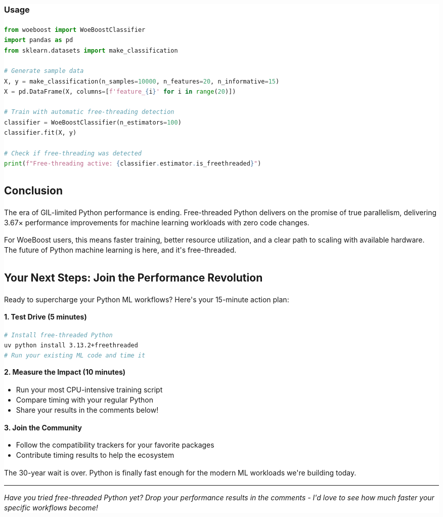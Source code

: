 ### Usage
```python
from woeboost import WoeBoostClassifier
import pandas as pd
from sklearn.datasets import make_classification

# Generate sample data
X, y = make_classification(n_samples=10000, n_features=20, n_informative=15)
X = pd.DataFrame(X, columns=[f'feature_{i}' for i in range(20)])

# Train with automatic free-threading detection
classifier = WoeBoostClassifier(n_estimators=100)
classifier.fit(X, y)

# Check if free-threading was detected
print(f"Free-threading active: {classifier.estimator.is_freethreaded}")
```

## Conclusion

The era of GIL-limited Python performance is ending. Free-threaded Python delivers on the promise of true parallelism, delivering 3.67× performance improvements for machine learning workloads with zero code changes.

For WoeBoost users, this means faster training, better resource utilization, and a clear path to scaling with available hardware. The future of Python machine learning is here, and it's free-threaded.

## Your Next Steps: Join the Performance Revolution

Ready to supercharge your Python ML workflows? Here's your 15-minute action plan:

**1. Test Drive (5 minutes)**
```bash
# Install free-threaded Python
uv python install 3.13.2+freethreaded
# Run your existing ML code and time it
```

**2. Measure the Impact (10 minutes)**
- Run your most CPU-intensive training script
- Compare timing with your regular Python
- Share your results in the comments below!

**3. Join the Community**
- Follow the compatibility trackers for your favorite packages
- Contribute timing results to help the ecosystem

The 30-year wait is over. Python is finally fast enough for the modern ML workloads we're building today.

---

*Have you tried free-threaded Python yet? Drop your performance results in the comments - I'd love to see how much faster your specific workflows become!*
